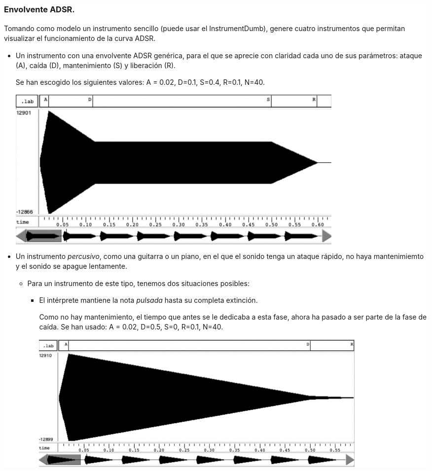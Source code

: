```
```

### Envolvente ADSR.

Tomando como modelo un instrumento sencillo (puede usar el InstrumentDumb), genere cuatro instrumentos que
permitan visualizar el funcionamiento de la curva ADSR.

* Un instrumento con una envolvente ADSR genérica, para el que se aprecie con claridad cada uno de sus
  parámetros: ataque (A), caída (D), mantenimiento (S) y liberación (R).

  Se han escogido los siguientes valores: A = 0.02, D=0.1, S=0.4, R=0.1, N=40.

  <img src="images/Envolvente_ASDR_1.png" width="640" align="center"> </br>

* Un instrumento *percusivo*, como una guitarra o un piano, en el que el sonido tenga un ataque rápido, no
  haya mantenimiemto y el sonido se apague lentamente.
  - Para un instrumento de este tipo, tenemos dos situaciones posibles:
    * El intérprete mantiene la nota *pulsada* hasta su completa extinción.

      Como no hay mantenimiento, el tiempo que antes se le dedicaba a esta fase, ahora ha pasado a ser parte de la fase de caída. Se han usado: A = 0.02, D=0.5, S=0, R=0.1, N=40.

      <img src="images/Envolvente_ASDR_2.png" width="640" align="center"></br>
